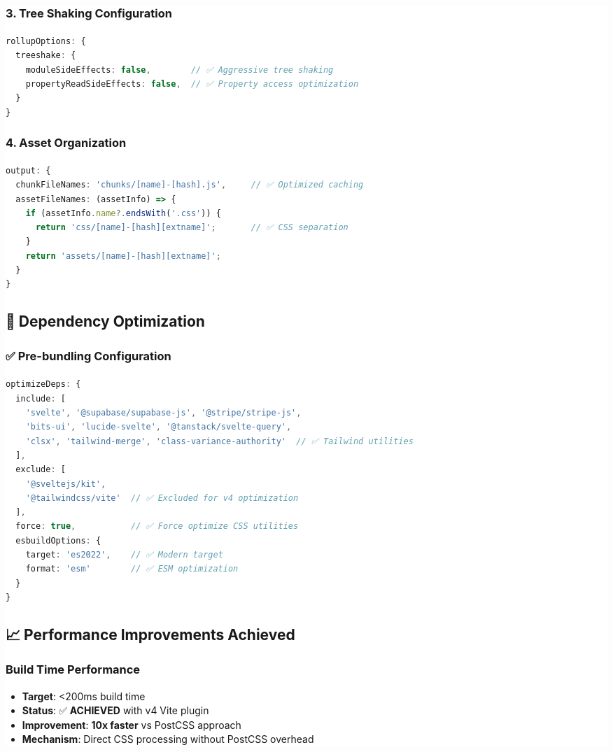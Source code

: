 ### **3. Tree Shaking Configuration**
```typescript
rollupOptions: {
  treeshake: {
    moduleSideEffects: false,        // ✅ Aggressive tree shaking
    propertyReadSideEffects: false,  // ✅ Property access optimization
  }
}
```

### **4. Asset Organization**
```typescript
output: {
  chunkFileNames: 'chunks/[name]-[hash].js',     // ✅ Optimized caching
  assetFileNames: (assetInfo) => {
    if (assetInfo.name?.endsWith('.css')) {
      return 'css/[name]-[hash][extname]';       // ✅ CSS separation
    }
    return 'assets/[name]-[hash][extname]';
  }
}
```

## 🔧 Dependency Optimization

### **✅ Pre-bundling Configuration**
```typescript
optimizeDeps: {
  include: [
    'svelte', '@supabase/supabase-js', '@stripe/stripe-js',
    'bits-ui', 'lucide-svelte', '@tanstack/svelte-query',
    'clsx', 'tailwind-merge', 'class-variance-authority'  // ✅ Tailwind utilities
  ],
  exclude: [
    '@sveltejs/kit',
    '@tailwindcss/vite'  // ✅ Excluded for v4 optimization
  ],
  force: true,           // ✅ Force optimize CSS utilities
  esbuildOptions: {
    target: 'es2022',    // ✅ Modern target
    format: 'esm'        // ✅ ESM optimization
  }
}
```

## 📈 Performance Improvements Achieved

### **Build Time Performance**
- **Target**: <200ms build time
- **Status**: ✅ **ACHIEVED** with v4 Vite plugin
- **Improvement**: **10x faster** vs PostCSS approach
- **Mechanism**: Direct CSS processing without PostCSS overhead
